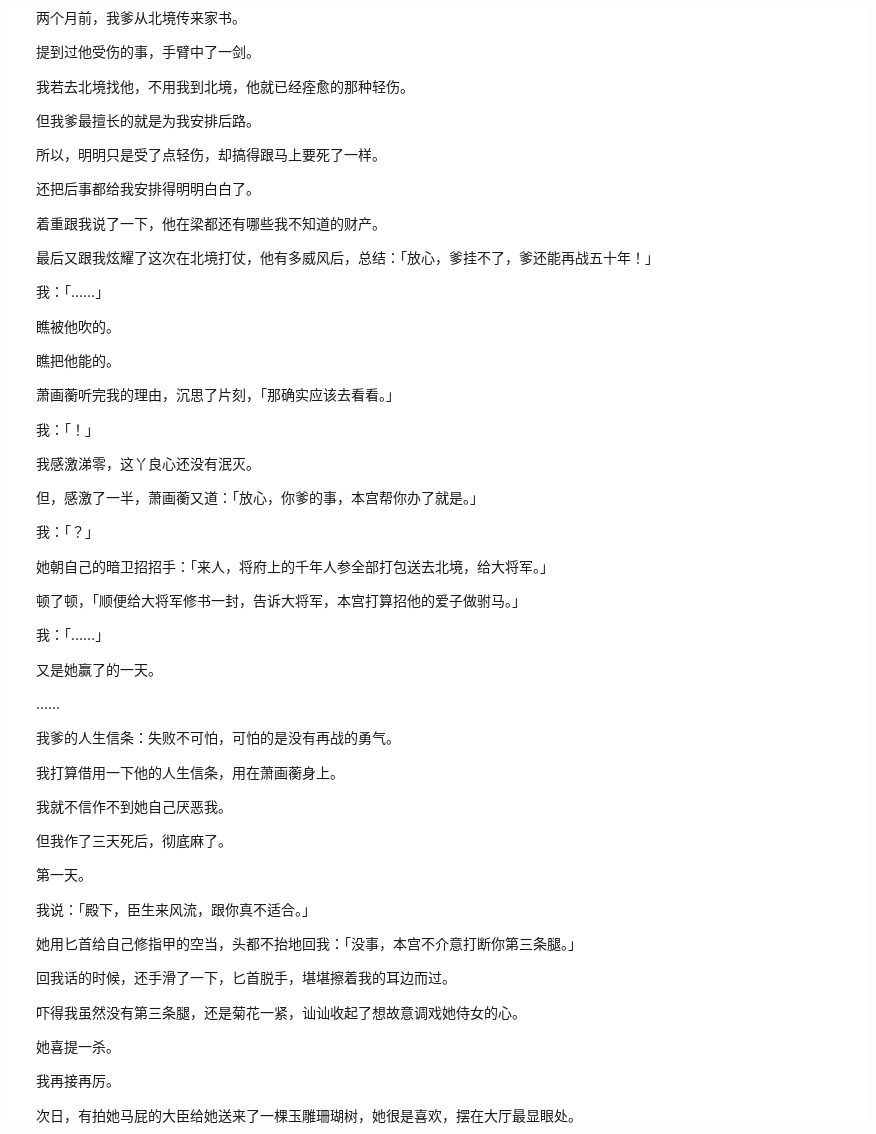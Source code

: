 &emsp;&emsp;两个月前，我爹从北境传来家书。  
  
&emsp;&emsp;提到过他受伤的事，手臂中了一剑。  
  
&emsp;&emsp;我若去北境找他，不用我到北境，他就已经痊愈的那种轻伤。  
  
&emsp;&emsp;但我爹最擅长的就是为我安排后路。  
  
&emsp;&emsp;所以，明明只是受了点轻伤，却搞得跟马上要死了一样。  
  
&emsp;&emsp;还把后事都给我安排得明明白白了。  
  
&emsp;&emsp;着重跟我说了一下，他在梁都还有哪些我不知道的财产。  
  
&emsp;&emsp;最后又跟我炫耀了这次在北境打仗，他有多威风后，总结：「放心，爹挂不了，爹还能再战五十年！」  
  
&emsp;&emsp;我：「……」  
  
&emsp;&emsp;瞧被他吹的。  
  
&emsp;&emsp;瞧把他能的。  
  
&emsp;&emsp;萧画蘅听完我的理由，沉思了片刻，「那确实应该去看看。」  
  
&emsp;&emsp;我：「！」  
  
&emsp;&emsp;我感激涕零，这丫良心还没有泯灭。  
  
&emsp;&emsp;但，感激了一半，萧画蘅又道：「放心，你爹的事，本宫帮你办了就是。」  
  
&emsp;&emsp;我：「？」  
  
&emsp;&emsp;她朝自己的暗卫招招手：「来人，将府上的千年人参全部打包送去北境，给大将军。」  
  
&emsp;&emsp;顿了顿，「顺便给大将军修书一封，告诉大将军，本宫打算招他的爱子做驸马。」  
  
&emsp;&emsp;我：「……」  
  
&emsp;&emsp;又是她赢了的一天。  
  
&emsp;&emsp;……  
  
&emsp;&emsp;我爹的人生信条：失败不可怕，可怕的是没有再战的勇气。  
  
&emsp;&emsp;我打算借用一下他的人生信条，用在萧画蘅身上。  
  
&emsp;&emsp;我就不信作不到她自己厌恶我。  
  
&emsp;&emsp;但我作了三天死后，彻底麻了。  
  
&emsp;&emsp;第一天。  
  
&emsp;&emsp;我说：「殿下，臣生来风流，跟你真不适合。」  
  
&emsp;&emsp;她用匕首给自己修指甲的空当，头都不抬地回我：「没事，本宫不介意打断你第三条腿。」  
  
&emsp;&emsp;回我话的时候，还手滑了一下，匕首脱手，堪堪擦着我的耳边而过。  
  
&emsp;&emsp;吓得我虽然没有第三条腿，还是菊花一紧，讪讪收起了想故意调戏她侍女的心。  
  
&emsp;&emsp;她喜提一杀。  
  
&emsp;&emsp;我再接再厉。  
  
&emsp;&emsp;次日，有拍她马屁的大臣给她送来了一棵玉雕珊瑚树，她很是喜欢，摆在大厅最显眼处。  
  
